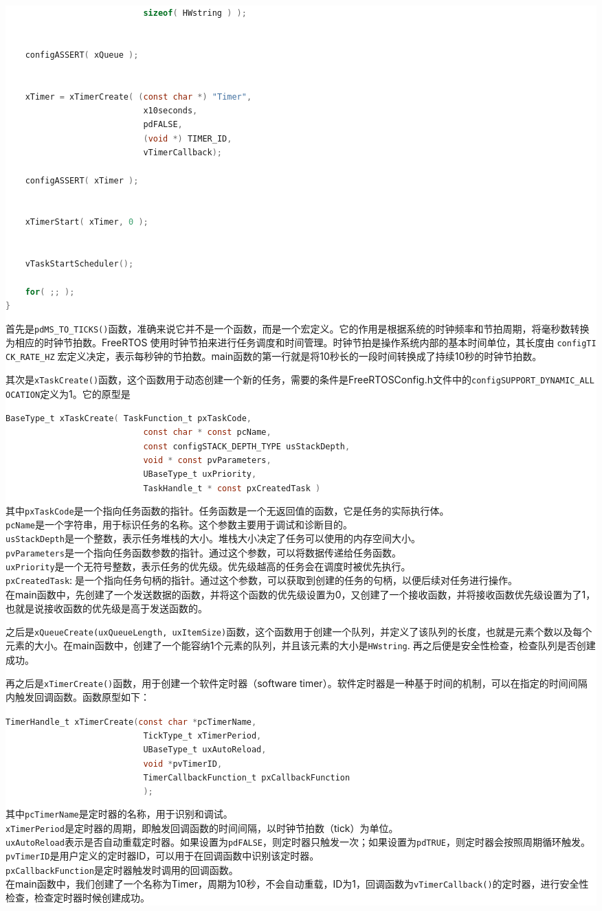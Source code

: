 ~~~c
							sizeof( HWstring ) );	


	configASSERT( xQueue );


	xTimer = xTimerCreate( (const char *) "Timer",
							x10seconds,
							pdFALSE,
							(void *) TIMER_ID,
							vTimerCallback);

	configASSERT( xTimer );


	xTimerStart( xTimer, 0 );


	vTaskStartScheduler();

	for( ;; );
}
~~~

首先是`pdMS_TO_TICKS()`函数，准确来说它并不是一个函数，而是一个宏定义。它的作用是根据系统的时钟频率和节拍周期，将毫秒数转换为相应的时钟节拍数。FreeRTOS 使用时钟节拍来进行任务调度和时间管理。时钟节拍是操作系统内部的基本时间单位，其长度由 `configTICK_RATE_HZ` 宏定义决定，表示每秒钟的节拍数。main函数的第一行就是将10秒长的一段时间转换成了持续10秒的时钟节拍数。

其次是`xTaskCreate()`函数，这个函数用于动态创建一个新的任务，需要的条件是FreeRTOSConfig.h文件中的`configSUPPORT_DYNAMIC_ALLOCATION`定义为1。它的原型是
~~~c
BaseType_t xTaskCreate(	TaskFunction_t pxTaskCode,
							const char * const pcName,	
							const configSTACK_DEPTH_TYPE usStackDepth,
							void * const pvParameters,
							UBaseType_t uxPriority,
							TaskHandle_t * const pxCreatedTask )
~~~
其中`pxTaskCode`是一个指向任务函数的指针。任务函数是一个无返回值的函数，它是任务的实际执行体。     
`pcName`是一个字符串，用于标识任务的名称。这个参数主要用于调试和诊断目的。    
 `usStackDepth`是一个整数，表示任务堆栈的大小。堆栈大小决定了任务可以使用的内存空间大小。     
`pvParameters`是一个指向任务函数参数的指针。通过这个参数，可以将数据传递给任务函数。      
`uxPriority`是一个无符号整数，表示任务的优先级。优先级越高的任务会在调度时被优先执行。     
`pxCreatedTask`: 是一个指向任务句柄的指针。通过这个参数，可以获取到创建的任务的句柄，以便后续对任务进行操作。     
在main函数中，先创建了一个发送数据的函数，并将这个函数的优先级设置为0，又创建了一个接收函数，并将接收函数优先级设置为了1，也就是说接收函数的优先级是高于发送函数的。

之后是`xQueueCreate(uxQueueLength, uxItemSize)`函数，这个函数用于创建一个队列，并定义了该队列的长度，也就是元素个数以及每个元素的大小。在main函数中，创建了一个能容纳1个元素的队列，并且该元素的大小是`HWstring`. 再之后便是安全性检查，检查队列是否创建成功。

再之后是`xTimerCreate()`函数，用于创建一个软件定时器（software timer）。软件定时器是一种基于时间的机制，可以在指定的时间间隔内触发回调函数。函数原型如下：
~~~c
TimerHandle_t xTimerCreate(const char *pcTimerName, 
                            TickType_t xTimerPeriod, 
                            UBaseType_t uxAutoReload, 
                            void *pvTimerID, 
                            TimerCallbackFunction_t pxCallbackFunction
                            );
~~~
其中`pcTimerName`是定时器的名称，用于识别和调试。       
 `xTimerPeriod`是定时器的周期，即触发回调函数的时间间隔，以时钟节拍数（tick）为单位。         
`uxAutoReload`表示是否自动重载定时器。如果设置为`pdFALSE`，则定时器只触发一次；如果设置为`pdTRUE`，则定时器会按照周期循环触发。       
`pvTimerID`是用户定义的定时器ID，可以用于在回调函数中识别该定时器。      
`pxCallbackFunction`是定时器触发时调用的回调函数。      
在main函数中，我们创建了一个名称为Timer，周期为10秒，不会自动重载，ID为1，回调函数为`vTimerCallback()`的定时器，进行安全性检查，检查定时器时候创建成功。
